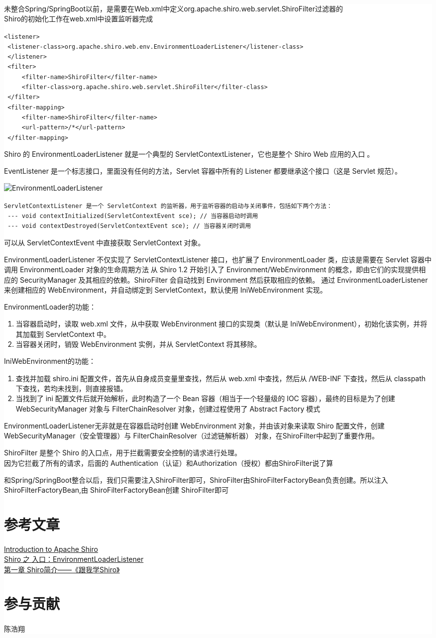 未整合Spring/SpringBoot以前，是需要在Web.xml中定义org.apache.shiro.web.servlet.ShiroFilter过滤器的  
Shiro的初始化工作在web.xml中设置监听器完成
```
<listener>   
 <listener-class>org.apache.shiro.web.env.EnvironmentLoaderListener</listener-class>
 </listener>
 <filter>
     <filter-name>ShiroFilter</filter-name>
     <filter-class>org.apache.shiro.web.servlet.ShiroFilter</filter-class>
 </filter>
 <filter-mapping>
     <filter-name>ShiroFilter</filter-name>
     <url-pattern>/*</url-pattern>
 </filter-mapping>
 ```
Shiro 的 EnvironmentLoaderListener 就是一个典型的 ServletContextListener，它也是整个 Shiro Web 应用的入口 。  

EventListener 是一个标志接口，里面没有任何的方法，Servlet 容器中所有的 Listener 都要继承这个接口（这是 Servlet 规范）。
  
![EnvironmentLoaderListener](http://blogimg.chenhaoxiang.cn/18-9-7/72175933.jpg)    
```
ServletContextListener 是一个 ServletContext 的监听器，用于监听容器的启动与关闭事件，包括如下两个方法：  
 --- void contextInitialized(ServletContextEvent sce); // 当容器启动时调用  
 --- void contextDestroyed(ServletContextEvent sce); // 当容器关闭时调用  
 ```
可以从 ServletContextEvent 中直接获取 ServletContext 对象。  

EnvironmentLoaderListener 不仅实现了 ServletContextListener 接口，也扩展了 EnvironmentLoader 类，应该是需要在 Servlet 容器中调用 EnvironmentLoader 对象的生命周期方法
 从 Shiro 1.2 开始引入了 Environment/WebEnvironment 的概念，即由它们的实现提供相应的 SecurityManager 及其相应的依赖。ShiroFilter 会自动找到 Environment 然后获取相应的依赖。
 通过 EnvironmentLoaderListener 来创建相应的 WebEnvironment，并自动绑定到 ServletContext，默认使用 IniWebEnvironment 实现。

 EnvironmentLoader的功能：
1.  当容器启动时，读取 web.xml 文件，从中获取 WebEnvironment 接口的实现类（默认是 IniWebEnvironment），初始化该实例，并将其加载到 ServletContext 中。
2.  当容器关闭时，销毁 WebEnvironment 实例，并从 ServletContext 将其移除。

 IniWebEnvironment的功能：
1.  查找并加载 shiro.ini 配置文件，首先从自身成员变量里查找，然后从 web.xml 中查找，然后从 /WEB-INF 下查找，然后从 classpath 下查找，若均未找到，则直接报错。
2.  当找到了 ini 配置文件后就开始解析，此时构造了一个 Bean 容器（相当于一个轻量级的 IOC 容器），最终的目标是为了创建 WebSecurityManager 对象与 FilterChainResolver 对象，创建过程使用了 Abstract Factory 模式

EnvironmentLoaderListener无非就是在容器启动时创建 WebEnvironment 对象，并由该对象来读取 Shiro 配置文件，创建WebSecurityManager（安全管理器）与 FilterChainResolver（过滤链解析器） 对象，在ShiroFilter中起到了重要作用。  
 
ShiroFilter 是整个 Shiro 的入口点，用于拦截需要安全控制的请求进行处理。  
因为它拦截了所有的请求，后面的 Authentication（认证）和Authorization（授权）都由ShiroFilter说了算  

和Spring/SpringBoot整合以后，我们只需要注入ShiroFilter即可，ShiroFilter由ShiroFilterFactoryBean负责创建。所以注入ShiroFilterFactoryBean,由 ShiroFilterFactoryBean创建  ShiroFilter即可  
 


# 参考文章  
[Introduction to Apache Shiro](http://shiro.apache.org/introduction.html)  
[Shiro 之 入口：EnvironmentLoaderListener](https://my.oschina.net/huangyong/blog/209339)    
[第一章 Shiro简介——《跟我学Shiro》](http://jinnianshilongnian.iteye.com/blog/2018936)   


# 参与贡献
陈浩翔   

